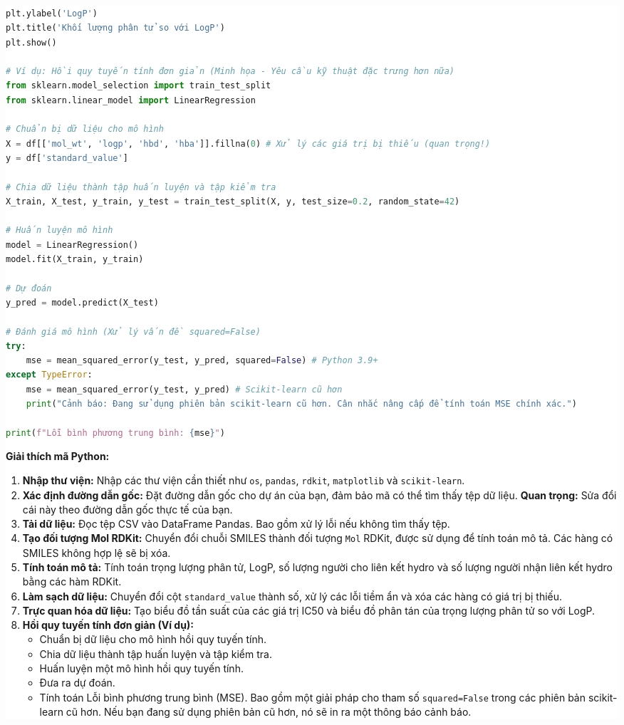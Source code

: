 ```python
plt.ylabel('LogP')
plt.title('Khối lượng phân tử so với LogP')
plt.show()

# Ví dụ: Hồi quy tuyến tính đơn giản (Minh họa - Yêu cầu kỹ thuật đặc trưng hơn nữa)
from sklearn.model_selection import train_test_split
from sklearn.linear_model import LinearRegression

# Chuẩn bị dữ liệu cho mô hình
X = df[['mol_wt', 'logp', 'hbd', 'hba']].fillna(0) # Xử lý các giá trị bị thiếu (quan trọng!)
y = df['standard_value']

# Chia dữ liệu thành tập huấn luyện và tập kiểm tra
X_train, X_test, y_train, y_test = train_test_split(X, y, test_size=0.2, random_state=42)

# Huấn luyện mô hình
model = LinearRegression()
model.fit(X_train, y_train)

# Dự đoán
y_pred = model.predict(X_test)

# Đánh giá mô hình (Xử lý vấn đề squared=False)
try:
    mse = mean_squared_error(y_test, y_pred, squared=False) # Python 3.9+
except TypeError:
    mse = mean_squared_error(y_test, y_pred) # Scikit-learn cũ hơn
    print("Cảnh báo: Đang sử dụng phiên bản scikit-learn cũ hơn. Cân nhắc nâng cấp để tính toán MSE chính xác.")

print(f"Lỗi bình phương trung bình: {mse}")
```

**Giải thích mã Python:**

1.  **Nhập thư viện:** Nhập các thư viện cần thiết như `os`, `pandas`, `rdkit`, `matplotlib` và `scikit-learn`.
2.  **Xác định đường dẫn gốc:** Đặt đường dẫn gốc cho dự án của bạn, đảm bảo mã có thể tìm thấy tệp dữ liệu. **Quan trọng:** Sửa đổi cái này theo đường dẫn gốc thực tế của bạn.
3.  **Tải dữ liệu:** Đọc tệp CSV vào DataFrame Pandas. Bao gồm xử lý lỗi nếu không tìm thấy tệp.
4.  **Tạo đối tượng Mol RDKit:** Chuyển đổi chuỗi SMILES thành đối tượng `Mol` RDKit, được sử dụng để tính toán mô tả. Các hàng có SMILES không hợp lệ sẽ bị xóa.
5.  **Tính toán mô tả:** Tính toán trọng lượng phân tử, LogP, số lượng người cho liên kết hydro và số lượng người nhận liên kết hydro bằng các hàm RDKit.
6.  **Làm sạch dữ liệu:** Chuyển đổi cột `standard_value` thành số, xử lý các lỗi tiềm ẩn và xóa các hàng có giá trị bị thiếu.
7.  **Trực quan hóa dữ liệu:** Tạo biểu đồ tần suất của các giá trị IC50 và biểu đồ phân tán của trọng lượng phân tử so với LogP.
8.  **Hồi quy tuyến tính đơn giản (Ví dụ):**
    *   Chuẩn bị dữ liệu cho mô hình hồi quy tuyến tính.
    *   Chia dữ liệu thành tập huấn luyện và tập kiểm tra.
    *   Huấn luyện một mô hình hồi quy tuyến tính.
    *   Đưa ra dự đoán.
    *   Tính toán Lỗi bình phương trung bình (MSE). Bao gồm một giải pháp cho tham số `squared=False` trong các phiên bản scikit-learn cũ hơn. Nếu bạn đang sử dụng phiên bản cũ hơn, nó sẽ in ra một thông báo cảnh báo.
